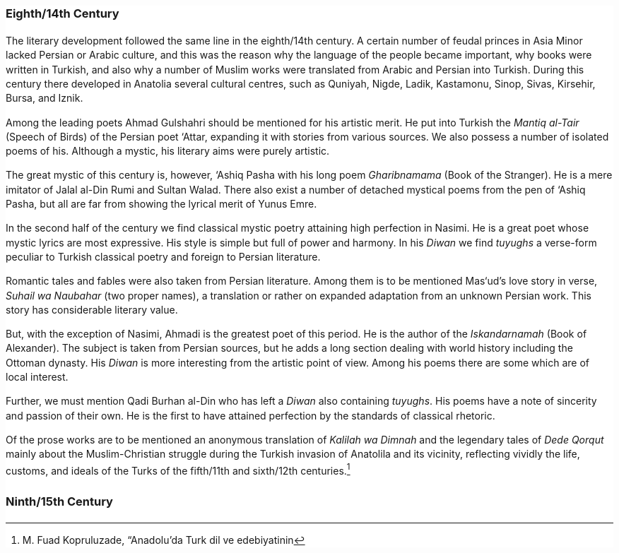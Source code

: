 ### Eighth/14th Century

The literary development followed the same line in the eighth/14th
century. A certain number of feudal princes in Asia Minor lacked Persian
or Arabic culture, and this was the reason why the language of the
people became important, why books were written in Turkish, and also why
a number of Muslim works were translated from Arabic and Persian into
Turkish. During this century there developed in Anatolia several
cultural centres, such as Quniyah, Nigde, Ladik, Kastamonu, Sinop,
Sivas, Kirsehir, Bursa, and Iznik.

Among the leading poets Ahmad Gulshahri should be mentioned for his
artistic merit. He put into Turkish the *Mantiq al-Tair* (Speech of
Birds) of the Persian poet ‘Attar, expanding it with stories from
various sources. We also possess a number of isolated poems of his.
Although a mystic, his literary aims were purely artistic.

The great mystic of this century is, however, ‘Ashiq Pasha with his long
poem *Gharibnamama* (Book of the Stranger). He is a mere imitator of
Jalal al-Din Rumi and Sultan Walad. There also exist a number of
detached mystical poems from the pen of ‘Ashiq Pasha, but all are far
from showing the lyrical merit of Yunus Emre.

In the second half of the century we find classical mystic poetry
attaining high perfection in Nasimi. He is a great poet whose mystic
lyrics are most expressive. His style is simple but full of power and
harmony. In his *Diwan* we find *tuyughs* a verse-form peculiar to
Turkish classical poetry and foreign to Persian literature.

Romantic tales and fables were also taken from Persian literature. Among
them is to be mentioned Mas‘ud’s love story in verse, *Suhail wa
Naubahar* (two proper names), a translation or rather on expanded
adaptation from an unknown Persian work. This story has considerable
literary value.

But, with the exception of Nasimi, Ahmadi is the greatest poet of this
period. He is the author of the *Iskandarnamah* (Book of Alexander). The
subject is taken from Persian sources, but he adds a long section
dealing with world history including the Ottoman dynasty. His *Diwan* is
more interesting from the artistic point of view. Among his poems there
are some which are of local interest.

Further, we must mention Qadi Burhan al-Din who has left a *Diwan* also
containing *tuyughs*. His poems have a note of sincerity and passion of
their own. He is the first to have attained perfection by the standards
of classical rhetoric.

Of the prose works are to be mentioned an anonymous translation of
*Kalilah wa Dimnah* and the legendary tales of *Dede Qorqut* mainly
about the Muslim-Christian struggle during the Turkish invasion of
Anatolila and its vicinity, reflecting vividly the life, customs, and
ideals of the Turks of the fifth/11th and sixth/12th centuries.[^8]

### Ninth/15th Century


[^1]: General Works on the development of the Turkish Language and
[^2]: V.V. Barthold, “The Turks and the Qara-Kanids,” Four Studies on
[^3]: C. Gerard, Les Bulgares de la Volga et les Slaves du Danube,
[^4]: v. Gordlevskiy, “Hodja Ahmad Yesown,” Festechrift George Jacob,
[^5]: M. Fuad Kopruluzade, “Gazneliler devrinde Turk siiri,” Turk dili
[^6]: A. Z. V. Togan, “Ali Sir Nevai,” Islam Anisklopedixi, 1, 1941; A.
[^7]: Fr. Taeschner, “Zwei Gazels von Gulsehri,” Aramagani, Istanbul,
[^8]: M. Fuad Kopruluzade, “Anadolu’da Turk dil ve edebiyatinin
[^9]: . Fuad Kopruluzade, “Anadolu’da Turk dil ve edebiyatinin
[^10]: M. Fuad Koprulu, “Les poetes turcs d’Anatolie au 17 eme siècle,”
[^11]: M. F. Koprulu, “Les poetes turcs d’Anatolie au XVIIIeme sicele,”
[^12]: M. F. Koprulu, “Less poetes turcs d’Anatolie au XIXeme siècle,”